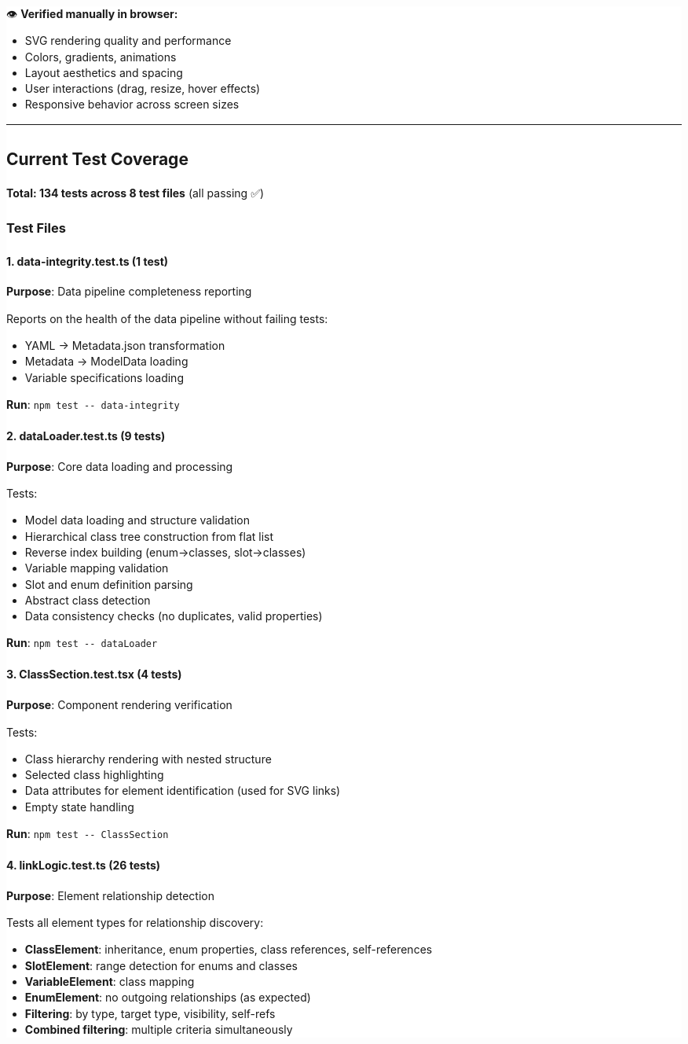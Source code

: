 👁️ **Verified manually in browser:**
- SVG rendering quality and performance
- Colors, gradients, animations
- Layout aesthetics and spacing
- User interactions (drag, resize, hover effects)
- Responsive behavior across screen sizes

---

## Current Test Coverage

**Total: 134 tests across 8 test files** (all passing ✅)

### Test Files

#### 1. **data-integrity.test.ts** (1 test)
**Purpose**: Data pipeline completeness reporting

Reports on the health of the data pipeline without failing tests:
- YAML → Metadata.json transformation
- Metadata → ModelData loading
- Variable specifications loading

**Run**: `npm test -- data-integrity`

#### 2. **dataLoader.test.ts** (9 tests)
**Purpose**: Core data loading and processing

Tests:
- Model data loading and structure validation
- Hierarchical class tree construction from flat list
- Reverse index building (enum→classes, slot→classes)
- Variable mapping validation
- Slot and enum definition parsing
- Abstract class detection
- Data consistency checks (no duplicates, valid properties)

**Run**: `npm test -- dataLoader`

#### 3. **ClassSection.test.tsx** (4 tests)
**Purpose**: Component rendering verification

Tests:
- Class hierarchy rendering with nested structure
- Selected class highlighting
- Data attributes for element identification (used for SVG links)
- Empty state handling

**Run**: `npm test -- ClassSection`

#### 4. **linkLogic.test.ts** (26 tests)
**Purpose**: Element relationship detection

Tests all element types for relationship discovery:
- **ClassElement**: inheritance, enum properties, class references, self-references
- **SlotElement**: range detection for enums and classes
- **VariableElement**: class mapping
- **EnumElement**: no outgoing relationships (as expected)
- **Filtering**: by type, target type, visibility, self-refs
- **Combined filtering**: multiple criteria simultaneously
